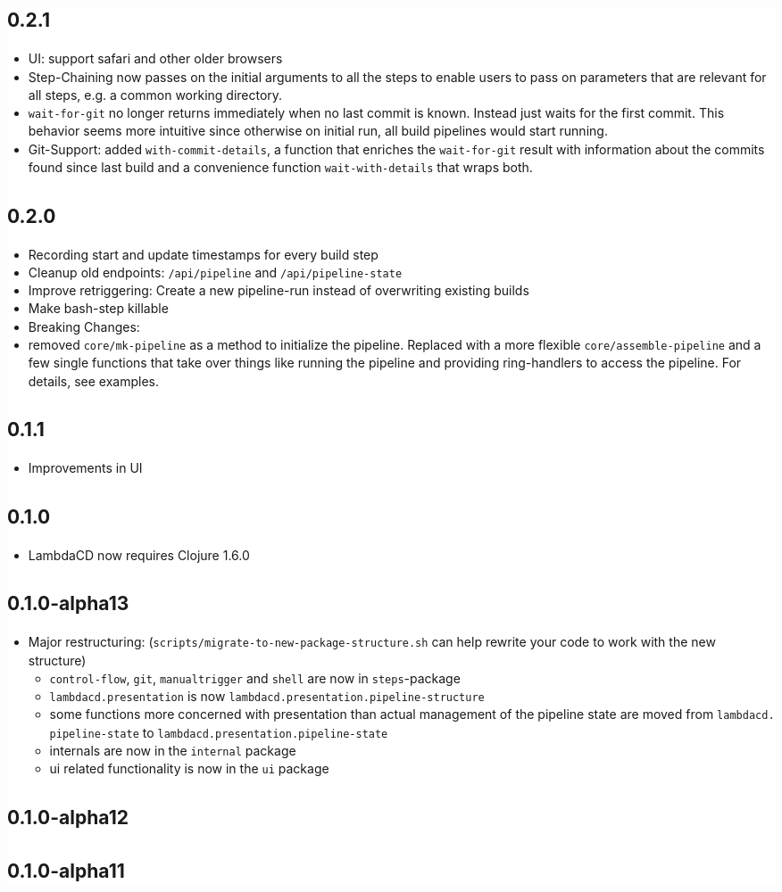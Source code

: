 
## 0.2.1

* UI: support safari and other older browsers
* Step-Chaining now passes on the initial arguments to all the steps to enable users to pass on parameters that are
  relevant for all steps, e.g. a common working directory.
* `wait-for-git` no longer returns immediately when no last commit is known. Instead just waits for the first commit.
  This behavior seems more intuitive since otherwise on initial run, all build pipelines would start running.
* Git-Support: added `with-commit-details`, a function that enriches the `wait-for-git` result with information about the
  commits found since last build and a convenience function `wait-with-details` that wraps both.

## 0.2.0

* Recording start and update timestamps for every build step
* Cleanup old endpoints: `/api/pipeline` and `/api/pipeline-state`
* Improve retriggering: Create a new pipeline-run instead of overwriting existing builds
* Make bash-step killable
* Breaking Changes:
 * removed `core/mk-pipeline` as a method to initialize the pipeline.
   Replaced with a more flexible `core/assemble-pipeline` and a few single functions that take over things like running
   the pipeline and providing ring-handlers to access the pipeline. For details, see examples.

## 0.1.1

* Improvements in UI

## 0.1.0

* LambdaCD now requires Clojure 1.6.0

## 0.1.0-alpha13

* Major restructuring: (`scripts/migrate-to-new-package-structure.sh` can help rewrite your code to work with the new structure)
  * `control-flow`, `git`, `manualtrigger` and `shell` are now in `steps`-package
  * `lambdacd.presentation` is now `lambdacd.presentation.pipeline-structure`
  * some functions more concerned with presentation than actual management of the pipeline state are moved from `lambdacd.pipeline-state` to `lambdacd.presentation.pipeline-state`
  * internals are now in the `internal` package
  * ui related functionality is now in the `ui` package
  
## 0.1.0-alpha12

## 0.1.0-alpha11
